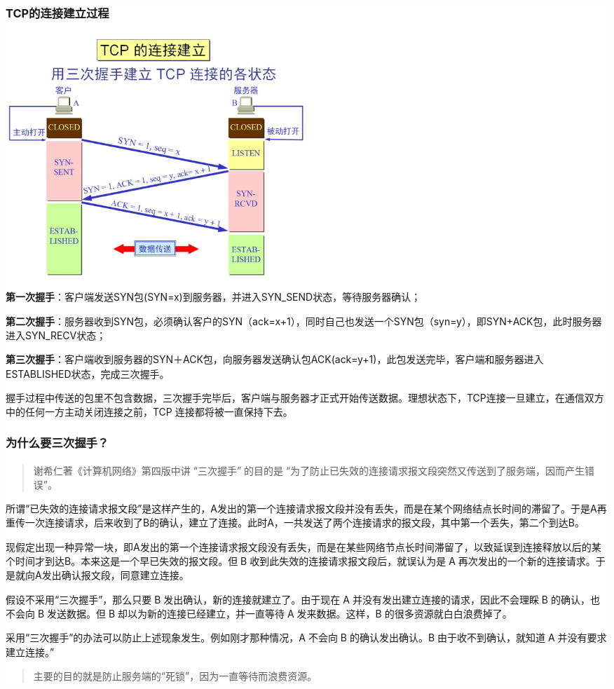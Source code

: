 ### TCP的连接建立过程

<img src="./assets/img/v2-e0d749b68780b060b094d3c163f9fb5b_b.jpg" alt="img" style="zoom: 67%;" />

**第一次握手**：客户端发送SYN包(SYN=x)到服务器，并进入SYN_SEND状态，等待服务器确认；

**第二次握手**：服务器收到SYN包，必须确认客户的SYN（ack=x+1），同时自己也发送一个SYN包（syn=y），即SYN+ACK包，此时服务器进入SYN_RECV状态；

**第三次握手**：客户端收到服务器的SYN＋ACK包，向服务器发送确认包ACK(ack=y+1)，此包发送完毕，客户端和服务器进入ESTABLISHED状态，完成三次握手。

握手过程中传送的包里不包含数据，三次握手完毕后，客户端与服务器才正式开始传送数据。理想状态下，TCP连接一旦建立，在通信双方中的任何一方主动关闭连接之前，TCP 连接都将被一直保持下去。

### 为什么要三次握手？

> 谢希仁著《计算机网络》第四版中讲 “三次握手” 的目的是 “为了防止已失效的连接请求报文段突然又传送到了服务端，因而产生错误”。

所谓“已失效的连接请求报文段”是这样产生的，A发出的第一个连接请求报文段并没有丢失，而是在某个网络结点长时间的滞留了。于是A再重传一次连接请求，后来收到了B的确认，建立了连接。此时A，一共发送了两个连接请求的报文段，其中第一个丢失，第二个到达B。

现假定出现一种异常一块，即A发出的第一个连接请求报文段没有丢失，而是在某些网络节点长时间滞留了，以致延误到连接释放以后的某个时间才到达B。本来这是一个早已失效的报文段。但 B 收到此失效的连接请求报文段后，就误认为是 A 再次发出的一个新的连接请求。于是就向A发出确认报文段，同意建立连接。

假设不采用“三次握手”，那么只要 B 发出确认，新的连接就建立了。由于现在 A 并没有发出建立连接的请求，因此不会理睬 B 的确认，也不会向 B 发送数据。但 B 却以为新的连接已经建立，并一直等待 A 发来数据。这样，B 的很多资源就白白浪费掉了。

采用“三次握手”的办法可以防止上述现象发生。例如刚才那种情况，A 不会向 B 的确认发出确认。B 由于收不到确认，就知道 A 并没有要求建立连接。”

> 主要的目的就是防止服务端的“死锁”，因为一直等待而浪费资源。
